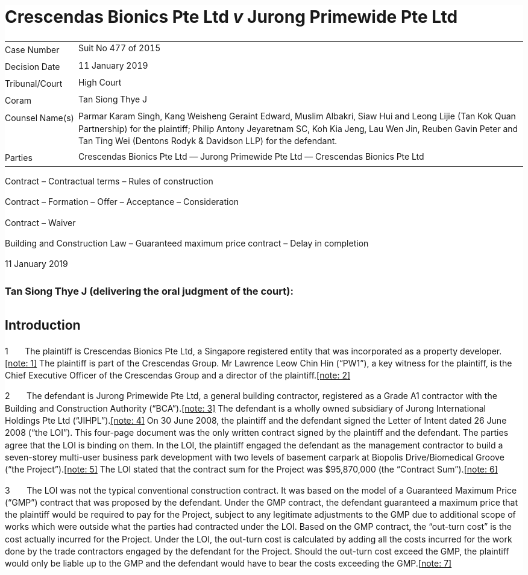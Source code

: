 # Crescendas Bionics Pte Ltd _v_ Jurong Primewide Pte Ltd  

<table id="info-table"><tbody><tr class="info-row"><td class="txt-label" style="padding: 4px 0px; white-space: nowrap" valign="top">Case Number</td><td class="txt-body">Suit No 477 of 2015</td></tr><tr class="info-row"><td class="txt-label" style="padding: 4px 0px; white-space: nowrap" valign="top">Decision Date</td><td class="txt-body">11 January 2019</td></tr><tr class="info-row"><td class="txt-label" style="padding: 4px 0px; white-space: nowrap" valign="top">Tribunal/Court</td><td class="txt-body">High Court</td></tr><tr class="info-row"><td class="txt-label" style="padding: 4px 0px; white-space: nowrap" valign="top">Coram</td><td class="txt-body">Tan Siong Thye J</td></tr><tr class="info-row"><td class="txt-label" style="padding: 4px 0px; white-space: nowrap" valign="top">Counsel Name(s)</td><td class="txt-body">Parmar Karam Singh, Kang Weisheng Geraint Edward, Muslim Albakri, Siaw Hui and Leong Lijie (Tan Kok Quan Partnership) for the plaintiff; Philip Antony Jeyaretnam SC, Koh Kia Jeng, Lau Wen Jin, Reuben Gavin Peter and Tan Ting Wei (Dentons Rodyk &amp; Davidson LLP) for the defendant.</td></tr><tr class="info-row"><td class="txt-label" style="padding: 4px 0px; white-space: nowrap" valign="top">Parties</td><td class="txt-body">Crescendas Bionics Pte Ltd — Jurong Primewide Pte Ltd — Crescendas Bionics Pte Ltd</td></tr></tbody></table>

Contract – Contractual terms – Rules of construction

Contract – Formation – Offer – Acceptance – Consideration

Contract – Waiver

Building and Construction Law – Guaranteed maximum price contract – Delay in completion

11 January 2019

### Tan Siong Thye J (delivering the oral judgment of the court):

## Introduction

1       The plaintiff is Crescendas Bionics Pte Ltd, a Singapore registered entity that was incorporated as a property developer.[\[note: 1\]](#Ftn_1) The plaintiff is part of the Crescendas Group. Mr Lawrence Leow Chin Hin (“PW1”), a key witness for the plaintiff, is the Chief Executive Officer of the Crescendas Group and a director of the plaintiff.[\[note: 2\]](#Ftn_2)

2       The defendant is Jurong Primewide Pte Ltd, a general building contractor, registered as a Grade A1 contractor with the Building and Construction Authority (“BCA”).[\[note: 3\]](#Ftn_3) The defendant is a wholly owned subsidiary of Jurong International Holdings Pte Ltd (“JIHPL”).[\[note: 4\]](#Ftn_4) On 30 June 2008, the plaintiff and the defendant signed the Letter of Intent dated 26 June 2008 (“the LOI”). This four-page document was the only written contract signed by the plaintiff and the defendant. The parties agree that the LOI is binding on them. In the LOI, the plaintiff engaged the defendant as the management contractor to build a seven-storey multi-user business park development with two levels of basement carpark at Biopolis Drive/Biomedical Groove (“the Project”).[\[note: 5\]](#Ftn_5) The LOI stated that the contract sum for the Project was $95,870,000 (the “Contract Sum”).[\[note: 6\]](#Ftn_6)

3       The LOI was not the typical conventional construction contract. It was based on the model of a Guaranteed Maximum Price (“GMP”) contract that was proposed by the defendant. Under the GMP contract, the defendant guaranteed a maximum price that the plaintiff would be required to pay for the Project, subject to any legitimate adjustments to the GMP due to additional scope of works which were outside what the parties had contracted under the LOI. Based on the GMP contract, the “out-turn cost” is the cost actually incurred for the Project. Under the LOI, the out-turn cost is calculated by adding all the costs incurred for the work done by the trade contractors engaged by the defendant for the Project. Should the out-turn cost exceed the GMP, the plaintiff would only be liable up to the GMP and the defendant would have to bear the costs exceeding the GMP.[\[note: 7\]](#Ftn_7)
